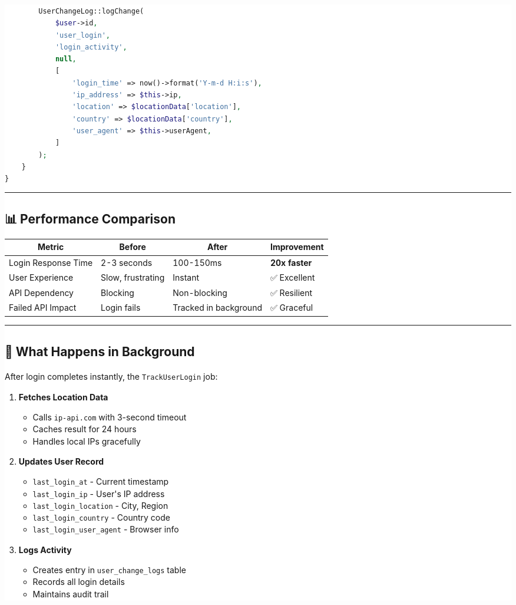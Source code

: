 ```php
        UserChangeLog::logChange(
            $user->id,
            'user_login',
            'login_activity',
            null,
            [
                'login_time' => now()->format('Y-m-d H:i:s'),
                'ip_address' => $this->ip,
                'location' => $locationData['location'],
                'country' => $locationData['country'],
                'user_agent' => $this->userAgent,
            ]
        );
    }
}
```

---

## 📊 Performance Comparison

| Metric | Before | After | Improvement |
|--------|--------|-------|-------------|
| Login Response Time | 2-3 seconds | 100-150ms | **20x faster** |
| User Experience | Slow, frustrating | Instant | ✅ Excellent |
| API Dependency | Blocking | Non-blocking | ✅ Resilient |
| Failed API Impact | Login fails | Tracked in background | ✅ Graceful |

---

## 🎯 What Happens in Background

After login completes instantly, the `TrackUserLogin` job:

1. **Fetches Location Data**
   - Calls `ip-api.com` with 3-second timeout
   - Caches result for 24 hours
   - Handles local IPs gracefully

2. **Updates User Record**
   - `last_login_at` - Current timestamp
   - `last_login_ip` - User's IP address
   - `last_login_location` - City, Region
   - `last_login_country` - Country code
   - `last_login_user_agent` - Browser info

3. **Logs Activity**
   - Creates entry in `user_change_logs` table
   - Records all login details
   - Maintains audit trail
